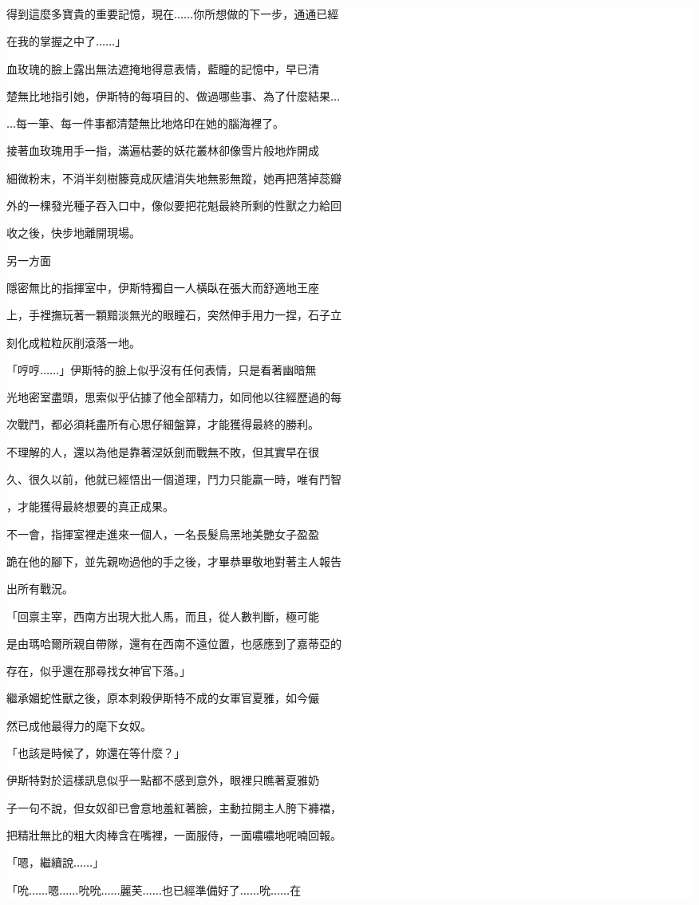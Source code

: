 得到這麼多寶貴的重要記憶，現在……你所想做的下一步，通通已經

在我的掌握之中了……」

血玫瑰的臉上露出無法遮掩地得意表情，藍瞳的記憶中，早已清

楚無比地指引她，伊斯特的每項目的、做過哪些事、為了什麼結果…

…每一筆、每一件事都清楚無比地烙印在她的腦海裡了。

接著血玫瑰用手一指，滿遍枯萎的妖花叢林卻像雪片般地炸開成

細微粉末，不消半刻樹籐竟成灰燼消失地無影無蹤，她再把落掉蕊瓣

外的一棵發光種子吞入口中，像似要把花魁最終所剩的性獸之力給回

收之後，快步地離開現場。

另一方面

隱密無比的指揮室中，伊斯特獨自一人橫臥在張大而舒適地王座

上，手裡撫玩著一顆黯淡無光的眼瞳石，突然伸手用力一捏，石子立

刻化成粒粒灰削滾落一地。

「哼哼……」伊斯特的臉上似乎沒有任何表情，只是看著幽暗無

光地密室盡頭，思索似乎佔據了他全部精力，如同他以往經歷過的每

次戰鬥，都必須耗盡所有心思仔細盤算，才能獲得最終的勝利。

不理解的人，還以為他是靠著涅妖劍而戰無不敗，但其實早在很

久、很久以前，他就已經悟出一個道理，鬥力只能贏一時，唯有鬥智

，才能獲得最終想要的真正成果。

不一會，指揮室裡走進來一個人，一名長髮烏黑地美艷女子盈盈

跪在他的腳下，並先親吻過他的手之後，才畢恭畢敬地對著主人報告

出所有戰況。

「回禀主宰，西南方出現大批人馬，而且，從人數判斷，極可能

是由瑪哈爾所親自帶隊，還有在西南不遠位置，也感應到了嘉蒂亞的

存在，似乎還在那尋找女神官下落。」

繼承媚蛇性獸之後，原本刺殺伊斯特不成的女軍官夏雅，如今儼

然已成他最得力的麾下女奴。

「也該是時候了，妳還在等什麼？」

伊斯特對於這樣訊息似乎一點都不感到意外，眼裡只瞧著夏雅奶

子一句不說，但女奴卻已會意地羞紅著臉，主動拉開主人胯下褲襠，

把精壯無比的粗大肉棒含在嘴裡，一面服侍，一面噥噥地呢喃回報。

「嗯，繼續說……」

「吮……嗯……吮吮……麗芙……也已經準備好了……吮……在
